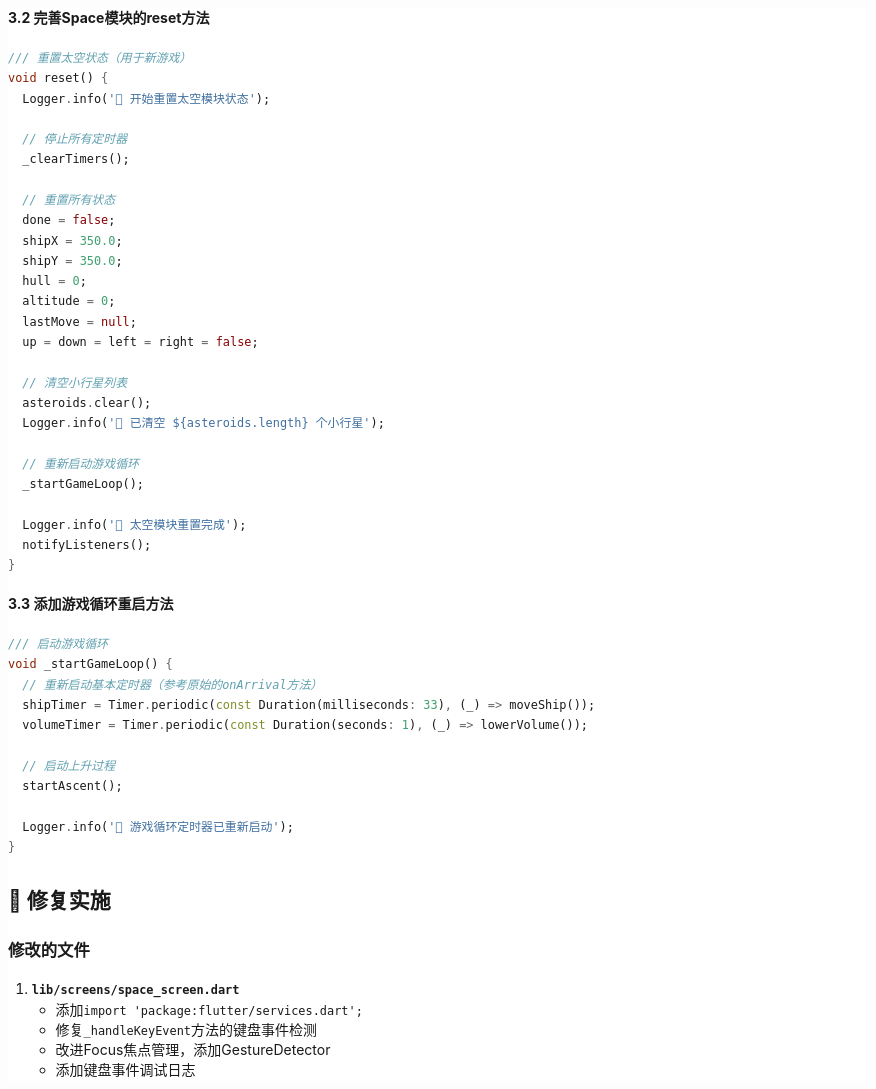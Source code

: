 #### 3.2 完善Space模块的reset方法
```dart
/// 重置太空状态（用于新游戏）
void reset() {
  Logger.info('🚀 开始重置太空模块状态');

  // 停止所有定时器
  _clearTimers();

  // 重置所有状态
  done = false;
  shipX = 350.0;
  shipY = 350.0;
  hull = 0;
  altitude = 0;
  lastMove = null;
  up = down = left = right = false;

  // 清空小行星列表
  asteroids.clear();
  Logger.info('🚀 已清空 ${asteroids.length} 个小行星');

  // 重新启动游戏循环
  _startGameLoop();

  Logger.info('🚀 太空模块重置完成');
  notifyListeners();
}
```

#### 3.3 添加游戏循环重启方法
```dart
/// 启动游戏循环
void _startGameLoop() {
  // 重新启动基本定时器（参考原始的onArrival方法）
  shipTimer = Timer.periodic(const Duration(milliseconds: 33), (_) => moveShip());
  volumeTimer = Timer.periodic(const Duration(seconds: 1), (_) => lowerVolume());

  // 启动上升过程
  startAscent();

  Logger.info('🚀 游戏循环定时器已重新启动');
}
```

## 📝 修复实施

### 修改的文件

1. **`lib/screens/space_screen.dart`**
   - 添加`import 'package:flutter/services.dart';`
   - 修复`_handleKeyEvent`方法的键盘事件检测
   - 改进Focus焦点管理，添加GestureDetector
   - 添加键盘事件调试日志
